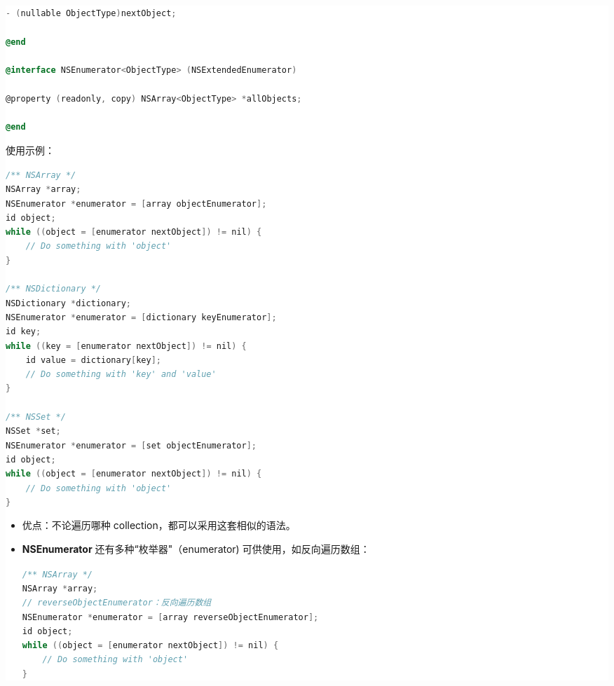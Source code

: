 ```objective-c
- (nullable ObjectType)nextObject;

@end

@interface NSEnumerator<ObjectType> (NSExtendedEnumerator)

@property (readonly, copy) NSArray<ObjectType> *allObjects;

@end
```

使用示例：

```objective-c
/** NSArray */
NSArray *array;
NSEnumerator *enumerator = [array objectEnumerator];
id object;
while ((object = [enumerator nextObject]) != nil) {
    // Do something with 'object'
}

/** NSDictionary */
NSDictionary *dictionary;
NSEnumerator *enumerator = [dictionary keyEnumerator];
id key;
while ((key = [enumerator nextObject]) != nil) {
    id value = dictionary[key];
    // Do something with 'key' and 'value'
}

/** NSSet */
NSSet *set;
NSEnumerator *enumerator = [set objectEnumerator];
id object;
while ((object = [enumerator nextObject]) != nil) {
    // Do something with 'object'
}
```

* 优点：不论遍历哪种 collection，都可以采用这套相似的语法。

* **NSEnumerator** 还有多种“枚举器"（enumerator) 可供使用，如反向遍历数组：

  ```objective-c
  /** NSArray */
  NSArray *array;
  // reverseObjectEnumerator：反向遍历数组
  NSEnumerator *enumerator = [array reverseObjectEnumerator];
  id object;
  while ((object = [enumerator nextObject]) != nil) {
      // Do something with 'object'
  }
  ```
